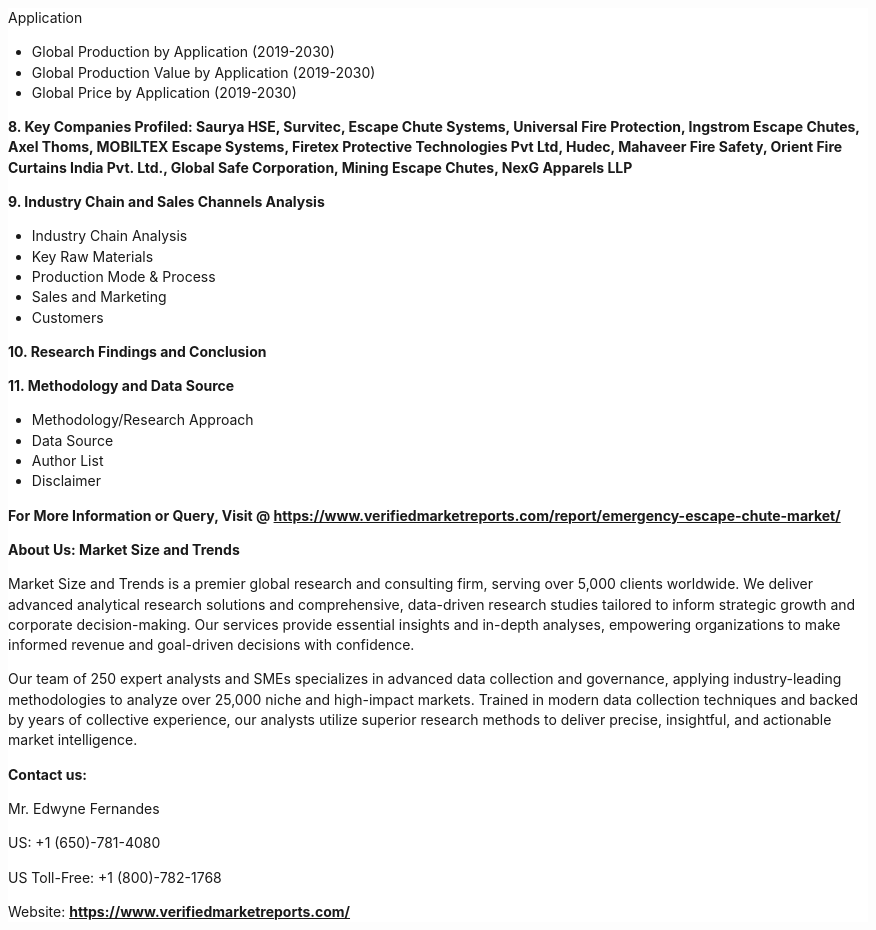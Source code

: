 Application</strong></p><ul><li>Global Production by Application (2019-2030)</li><li>Global Production Value by Application (2019-2030)</li><li>Global Price by Application (2019-2030)</li></ul><p><strong>8. Key Companies Profiled: Saurya HSE, Survitec, Escape Chute Systems, Universal Fire Protection, Ingstrom Escape Chutes, Axel Thoms, MOBILTEX Escape Systems, Firetex Protective Technologies Pvt Ltd, Hudec, Mahaveer Fire Safety, Orient Fire Curtains India Pvt. Ltd., Global Safe Corporation, Mining Escape Chutes, NexG Apparels LLP</strong></p><p><strong>9. Industry Chain and Sales Channels Analysis</strong></p><ul><li>Industry Chain Analysis</li><li>Key Raw Materials</li><li>Production Mode &amp; Process</li><li>Sales and Marketing</li><li>Customers</li></ul><p><strong>10. Research Findings and Conclusion</strong></p><p><strong>11. Methodology and Data Source</strong></p><ul><li>Methodology/Research Approach</li><li>Data Source</li><li>Author List</li><li>Disclaimer</li></ul></p><p><strong>For More Information or Query, Visit @ <a href="https://www.verifiedmarketreports.com/report/emergency-escape-chute-market/">https://www.verifiedmarketreports.com/report/emergency-escape-chute-market/</a></strong></p><p><strong>About Us: Market Size and Trends</strong></p><p>Market Size and Trends is a premier global research and consulting firm, serving over 5,000 clients worldwide. We deliver advanced analytical research solutions and comprehensive, data-driven research studies tailored to inform strategic growth and corporate decision-making. Our services provide essential insights and in-depth analyses, empowering organizations to make informed revenue and goal-driven decisions with confidence.</p><p>Our team of 250 expert analysts and SMEs specializes in advanced data collection and governance, applying industry-leading methodologies to analyze over 25,000 niche and high-impact markets. Trained in modern data collection techniques and backed by years of collective experience, our analysts utilize superior research methods to deliver precise, insightful, and actionable market intelligence.</p><p><strong>Contact us:</strong></p><p>Mr. Edwyne Fernandes</p><p>US: +1 (650)-781-4080</p><p>US Toll-Free: +1 (800)-782-1768</p><p>Website: <strong><a href="https://www.verifiedmarketreports.com/">https://www.verifiedmarketreports.com/</a></strong></p>

